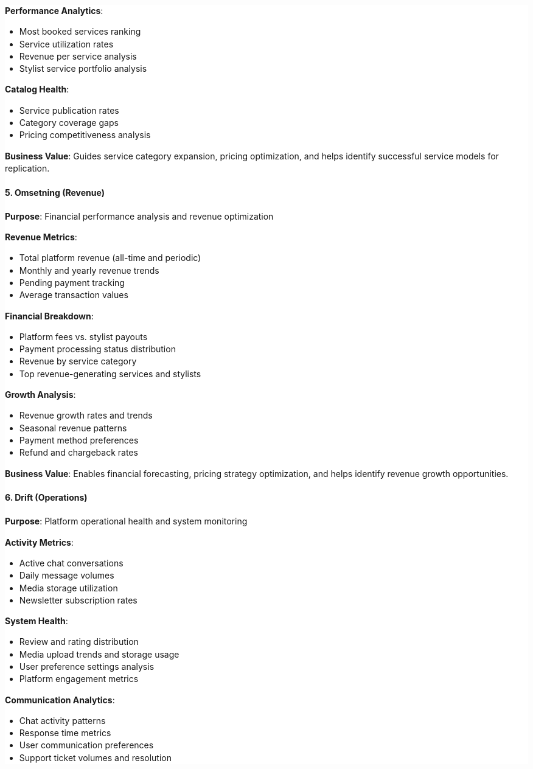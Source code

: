 **Performance Analytics**:
- Most booked services ranking
- Service utilization rates
- Revenue per service analysis
- Stylist service portfolio analysis

**Catalog Health**:
- Service publication rates
- Category coverage gaps
- Pricing competitiveness analysis

**Business Value**: Guides service category expansion, pricing optimization, and helps identify successful service models for replication.

#### 5. Omsetning (Revenue)
**Purpose**: Financial performance analysis and revenue optimization

**Revenue Metrics**:
- Total platform revenue (all-time and periodic)
- Monthly and yearly revenue trends
- Pending payment tracking
- Average transaction values

**Financial Breakdown**:
- Platform fees vs. stylist payouts
- Payment processing status distribution
- Revenue by service category
- Top revenue-generating services and stylists

**Growth Analysis**:
- Revenue growth rates and trends
- Seasonal revenue patterns
- Payment method preferences
- Refund and chargeback rates

**Business Value**: Enables financial forecasting, pricing strategy optimization, and helps identify revenue growth opportunities.

#### 6. Drift (Operations)
**Purpose**: Platform operational health and system monitoring

**Activity Metrics**:
- Active chat conversations
- Daily message volumes
- Media storage utilization
- Newsletter subscription rates

**System Health**:
- Review and rating distribution
- Media upload trends and storage usage
- User preference settings analysis
- Platform engagement metrics

**Communication Analytics**:
- Chat activity patterns
- Response time metrics
- User communication preferences
- Support ticket volumes and resolution
